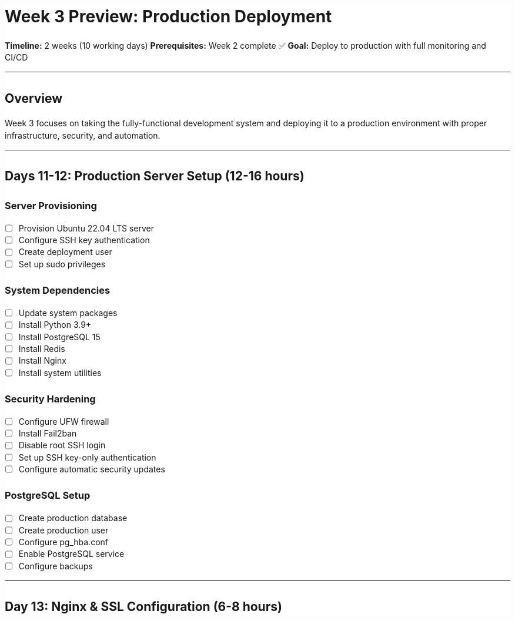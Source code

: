 # Week 3 Preview: Production Deployment

**Timeline:** 2 weeks (10 working days)
**Prerequisites:** Week 2 complete ✅
**Goal:** Deploy to production with full monitoring and CI/CD

---

## Overview

Week 3 focuses on taking the fully-functional development system and deploying it to a production environment with proper infrastructure, security, and automation.

---

## Days 11-12: Production Server Setup (12-16 hours)

### Server Provisioning
- [ ] Provision Ubuntu 22.04 LTS server
- [ ] Configure SSH key authentication
- [ ] Create deployment user
- [ ] Set up sudo privileges

### System Dependencies
- [ ] Update system packages
- [ ] Install Python 3.9+
- [ ] Install PostgreSQL 15
- [ ] Install Redis
- [ ] Install Nginx
- [ ] Install system utilities

### Security Hardening
- [ ] Configure UFW firewall
- [ ] Install Fail2ban
- [ ] Disable root SSH login
- [ ] Set up SSH key-only authentication
- [ ] Configure automatic security updates

### PostgreSQL Setup
- [ ] Create production database
- [ ] Create production user
- [ ] Configure pg_hba.conf
- [ ] Enable PostgreSQL service
- [ ] Configure backups

---

## Day 13: Nginx & SSL Configuration (6-8 hours)
